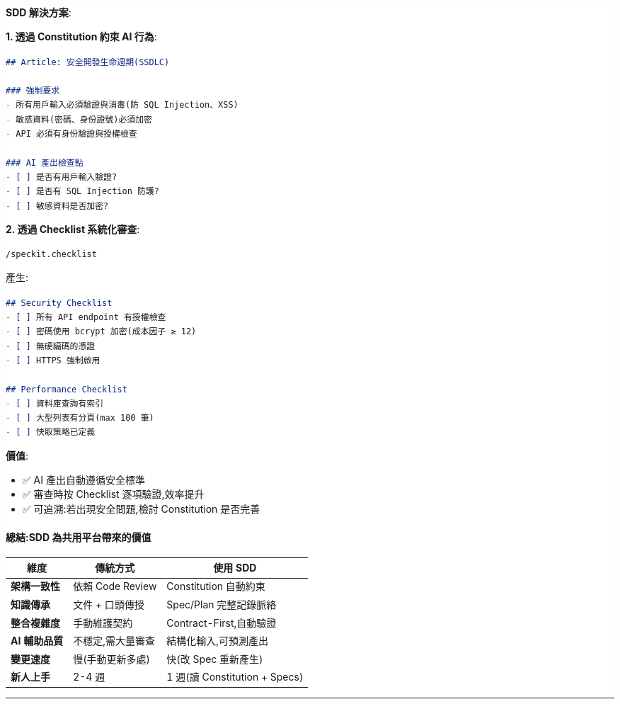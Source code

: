 **SDD 解決方案**:

**1. 透過 Constitution 約束 AI 行為**:

```markdown
## Article: 安全開發生命週期(SSDLC)

### 強制要求
- 所有用戶輸入必須驗證與消毒(防 SQL Injection、XSS)
- 敏感資料(密碼、身份證號)必須加密
- API 必須有身份驗證與授權檢查

### AI 產出檢查點
- [ ] 是否有用戶輸入驗證?
- [ ] 是否有 SQL Injection 防護?
- [ ] 敏感資料是否加密?
```

**2. 透過 Checklist 系統化審查**:

```bash
/speckit.checklist
```

產生:

```markdown
## Security Checklist
- [ ] 所有 API endpoint 有授權檢查
- [ ] 密碼使用 bcrypt 加密(成本因子 ≥ 12)
- [ ] 無硬編碼的憑證
- [ ] HTTPS 強制啟用

## Performance Checklist  
- [ ] 資料庫查詢有索引
- [ ] 大型列表有分頁(max 100 筆)
- [ ] 快取策略已定義
```

**價值**:
- ✅ AI 產出自動遵循安全標準
- ✅ 審查時按 Checklist 逐項驗證,效率提升
- ✅ 可追溯:若出現安全問題,檢討 Constitution 是否完善

#### 總結:SDD 為共用平台帶來的價值

| 維度 | 傳統方式 | 使用 SDD |
|------|---------|---------|
| **架構一致性** | 依賴 Code Review | Constitution 自動約束 |
| **知識傳承** | 文件 + 口頭傳授 | Spec/Plan 完整記錄脈絡 |
| **整合複雜度** | 手動維護契約 | Contract-First,自動驗證 |
| **AI 輔助品質** | 不穩定,需大量審查 | 結構化輸入,可預測產出 |
| **變更速度** | 慢(手動更新多處) | 快(改 Spec 重新產生) |
| **新人上手** | 2-4 週 | 1 週(讀 Constitution + Specs) |

---